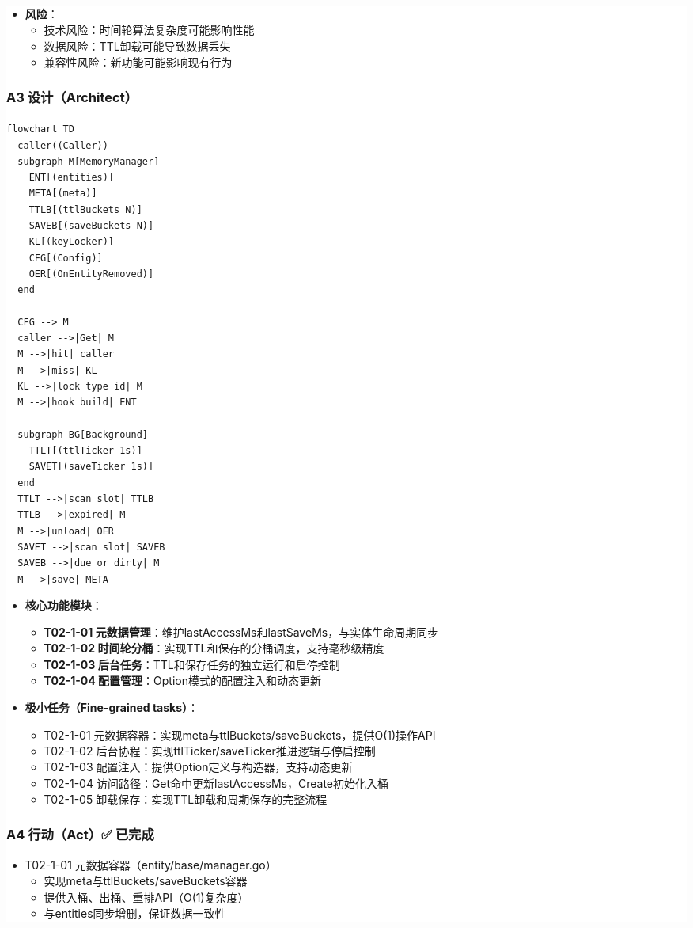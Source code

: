 - **风险**：
  - 技术风险：时间轮算法复杂度可能影响性能
  - 数据风险：TTL卸载可能导致数据丢失
  - 兼容性风险：新功能可能影响现有行为

### A3 设计（Architect）

```mermaid
flowchart TD
  caller((Caller))
  subgraph M[MemoryManager]
    ENT[(entities)]
    META[(meta)]
    TTLB[(ttlBuckets N)]
    SAVEB[(saveBuckets N)]
    KL[(keyLocker)]
    CFG[(Config)]
    OER[(OnEntityRemoved)]
  end

  CFG --> M
  caller -->|Get| M
  M -->|hit| caller
  M -->|miss| KL
  KL -->|lock type id| M
  M -->|hook build| ENT

  subgraph BG[Background]
    TTLT[(ttlTicker 1s)]
    SAVET[(saveTicker 1s)]
  end
  TTLT -->|scan slot| TTLB
  TTLB -->|expired| M
  M -->|unload| OER
  SAVET -->|scan slot| SAVEB
  SAVEB -->|due or dirty| M
  M -->|save| META
```

- **核心功能模块**：
  - **T02-1-01 元数据管理**：维护lastAccessMs和lastSaveMs，与实体生命周期同步
  - **T02-1-02 时间轮分桶**：实现TTL和保存的分桶调度，支持毫秒级精度
  - **T02-1-03 后台任务**：TTL和保存任务的独立运行和启停控制
  - **T02-1-04 配置管理**：Option模式的配置注入和动态更新

- **极小任务（Fine-grained tasks）**：
  - T02-1-01 元数据容器：实现meta与ttlBuckets/saveBuckets，提供O(1)操作API
  - T02-1-02 后台协程：实现ttlTicker/saveTicker推进逻辑与停启控制
  - T02-1-03 配置注入：提供Option定义与构造器，支持动态更新
  - T02-1-04 访问路径：Get命中更新lastAccessMs，Create初始化入桶
  - T02-1-05 卸载保存：实现TTL卸载和周期保存的完整流程

### A4 行动（Act）✅ 已完成
- T02-1-01 元数据容器（entity/base/manager.go）
  - 实现meta与ttlBuckets/saveBuckets容器
  - 提供入桶、出桶、重排API（O(1)复杂度）
  - 与entities同步增删，保证数据一致性
